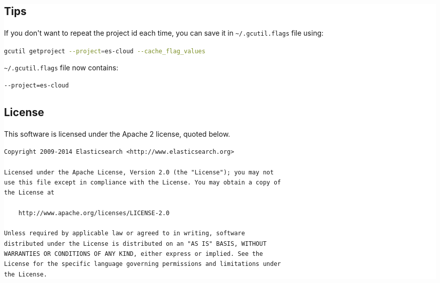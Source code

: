 
Tips
----

If you don't want to repeat the project id each time, you can save it in `~/.gcutil.flags` file using:

```sh
gcutil getproject --project=es-cloud --cache_flag_values
```

`~/.gcutil.flags` file now contains:

```
--project=es-cloud
```

License
-------

This software is licensed under the Apache 2 license, quoted below.

    Copyright 2009-2014 Elasticsearch <http://www.elasticsearch.org>

    Licensed under the Apache License, Version 2.0 (the "License"); you may not
    use this file except in compliance with the License. You may obtain a copy of
    the License at

        http://www.apache.org/licenses/LICENSE-2.0

    Unless required by applicable law or agreed to in writing, software
    distributed under the License is distributed on an "AS IS" BASIS, WITHOUT
    WARRANTIES OR CONDITIONS OF ANY KIND, either express or implied. See the
    License for the specific language governing permissions and limitations under
    the License.
